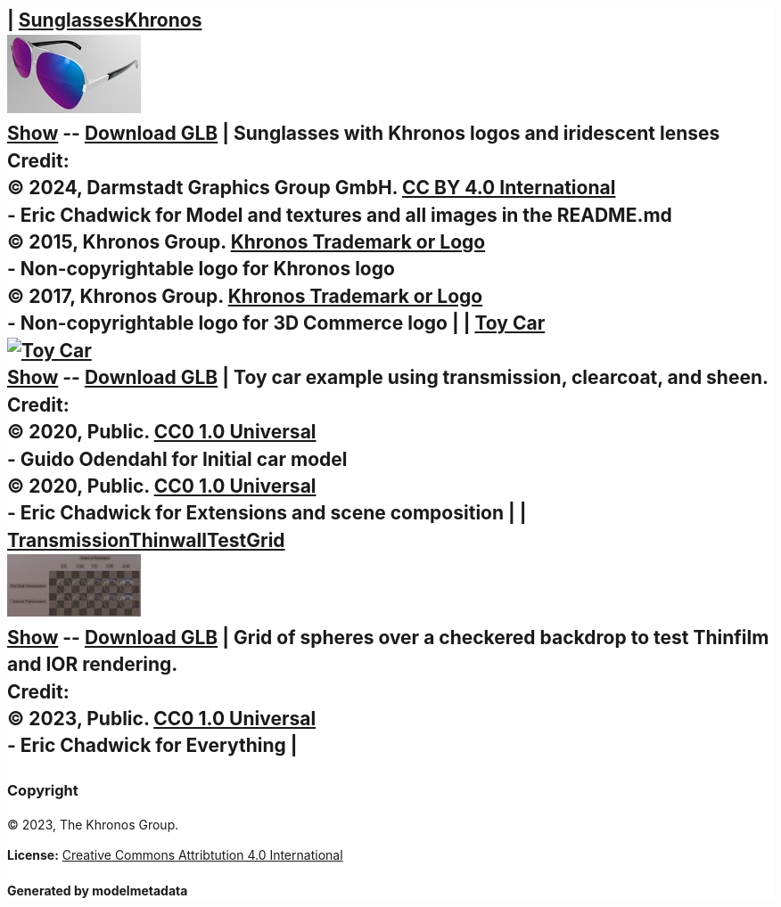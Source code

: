 | [SunglassesKhronos](SunglassesKhronos/README.md)<br>[![SunglassesKhronos](SunglassesKhronos/screenshot/screenshot.jpg)](SunglassesKhronos/README.md)<br>[Show](https://github.khronos.org/glTF-Sample-Viewer-Release/?model=https://raw.GithubUserContent.com/KhronosGroup/glTF-Sample-Assets/main/./Models/SunglassesKhronos/glTF-Binary/SunglassesKhronos.glb) -- [Download GLB](https://raw.GithubUserContent.com/KhronosGroup/glTF-Sample-Assets/main/./Models/SunglassesKhronos/glTF-Binary/SunglassesKhronos.glb) | Sunglasses with Khronos logos and iridescent lenses<br>Credit:<br>&copy; 2024, Darmstadt Graphics Group GmbH. [CC BY 4.0 International](https://creativecommons.org/licenses/by/4.0/legalcode)<br> - Eric Chadwick for Model and textures and all images in the README.md<br>&copy; 2015, Khronos Group. [Khronos Trademark or Logo]()<br> - Non-copyrightable logo for Khronos logo<br>&copy; 2017, Khronos Group. [Khronos Trademark or Logo]()<br> - Non-copyrightable logo for 3D Commerce logo |
| [Toy Car](ToyCar/README.md)<br>[![Toy Car](ToyCar/screenshot/screenshot.jpg)](ToyCar/README.md)<br>[Show](https://github.khronos.org/glTF-Sample-Viewer-Release/?model=https://raw.GithubUserContent.com/KhronosGroup/glTF-Sample-Assets/main/./Models/ToyCar/glTF-Binary/ToyCar.glb) -- [Download GLB](https://raw.GithubUserContent.com/KhronosGroup/glTF-Sample-Assets/main/./Models/ToyCar/glTF-Binary/ToyCar.glb) | Toy car example using transmission, clearcoat, and sheen.<br>Credit:<br>&copy; 2020, Public. [CC0 1.0 Universal](https://creativecommons.org/publicdomain/zero/1.0/legalcode)<br> - Guido Odendahl for Initial car model<br>&copy; 2020, Public. [CC0 1.0 Universal](https://creativecommons.org/publicdomain/zero/1.0/legalcode)<br> - Eric Chadwick for Extensions and scene composition |
| [TransmissionThinwallTestGrid](TransmissionThinwallTestGrid/README.md)<br>[![TransmissionThinwallTestGrid](TransmissionThinwallTestGrid/screenshot/screenshot.jpg)](TransmissionThinwallTestGrid/README.md)<br>[Show](https://github.khronos.org/glTF-Sample-Viewer-Release/?model=https://raw.GithubUserContent.com/KhronosGroup/glTF-Sample-Assets/main/./Models/TransmissionThinwallTestGrid/glTF-Binary/TransmissionThinwallTestGrid.glb) -- [Download GLB](https://raw.GithubUserContent.com/KhronosGroup/glTF-Sample-Assets/main/./Models/TransmissionThinwallTestGrid/glTF-Binary/TransmissionThinwallTestGrid.glb) | Grid of spheres over a checkered backdrop to test Thinfilm and IOR rendering.<br>Credit:<br>&copy; 2023, Public. [CC0 1.0 Universal](https://creativecommons.org/publicdomain/zero/1.0/legalcode)<br> - Eric Chadwick for Everything |
---

### Copyright

&copy; 2023, The Khronos Group.

**License:** [Creative Commons Attribtution 4.0 International](https://creativecommons.org/licenses/by/4.0/legalcode)

#### Generated by modelmetadata
